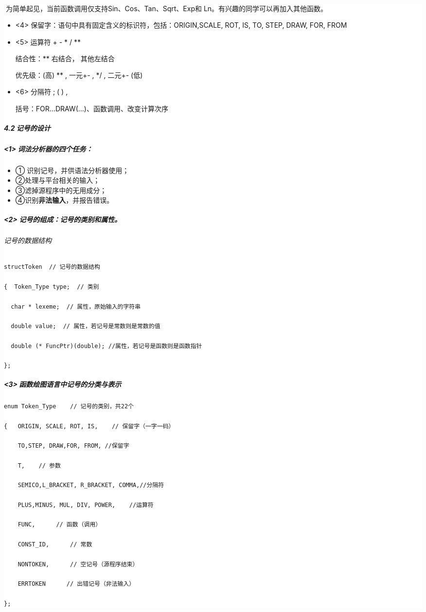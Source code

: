 ​       为简单起见，当前函数调用仅支持Sin、Cos、Tan、Sqrt、Exp和 Ln。有兴趣的同学可以再加入其他函数。

- <4> 保留字：语句中具有固定含义的标识符，包括：ORIGIN,SCALE,  ROT,    IS,   TO,  STEP,  DRAW,   FOR,  FROM

- <5> 运算符   +   -      *       /  **

  结合性：** 右结合， 其他左结合

  优先级：(高) ** , 一元+- , */ , 二元+- (低)

- <6> 分隔符   ;     (           )            ,

  括号：FOR…DRAW(…)、函数调用、改变计算次序

##### 4.2 记号的设计

##### <1> 词法分析器的四个任务：

-  ① 识别记号，并供语法分析器使用；
- ②处理与平台相关的输入；
- ③滤掉源程序中的无用成分；
- ④识别**非法输入**，并报告错误。

##### <2> 记号的组成：记号的类别和属性。

###### 记号的数据结构 

```
structToken  // 记号的数据结构

{  Token_Type type;  // 类别

  char * lexeme;  // 属性，原始输入的字符串

  double value;  // 属性，若记号是常数则是常数的值

  double (* FuncPtr)(double); //属性，若记号是函数则是函数指针

};
```

##### <3> 函数绘图语言中记号的分类与表示

```
enum Token_Type    // 记号的类别，共22个

{   ORIGIN, SCALE, ROT, IS,    // 保留字（一字一码）

	TO,STEP, DRAW,FOR, FROM, //保留字

	T,    // 参数

	SEMICO,L_BRACKET, R_BRACKET, COMMA,//分隔符

	PLUS,MINUS, MUL, DIV, POWER,    //运算符

	FUNC,      // 函数（调用）

	CONST_ID,      // 常数

	NONTOKEN,      // 空记号（源程序结束）

	ERRTOKEN      // 出错记号（非法输入）

}; 
```
